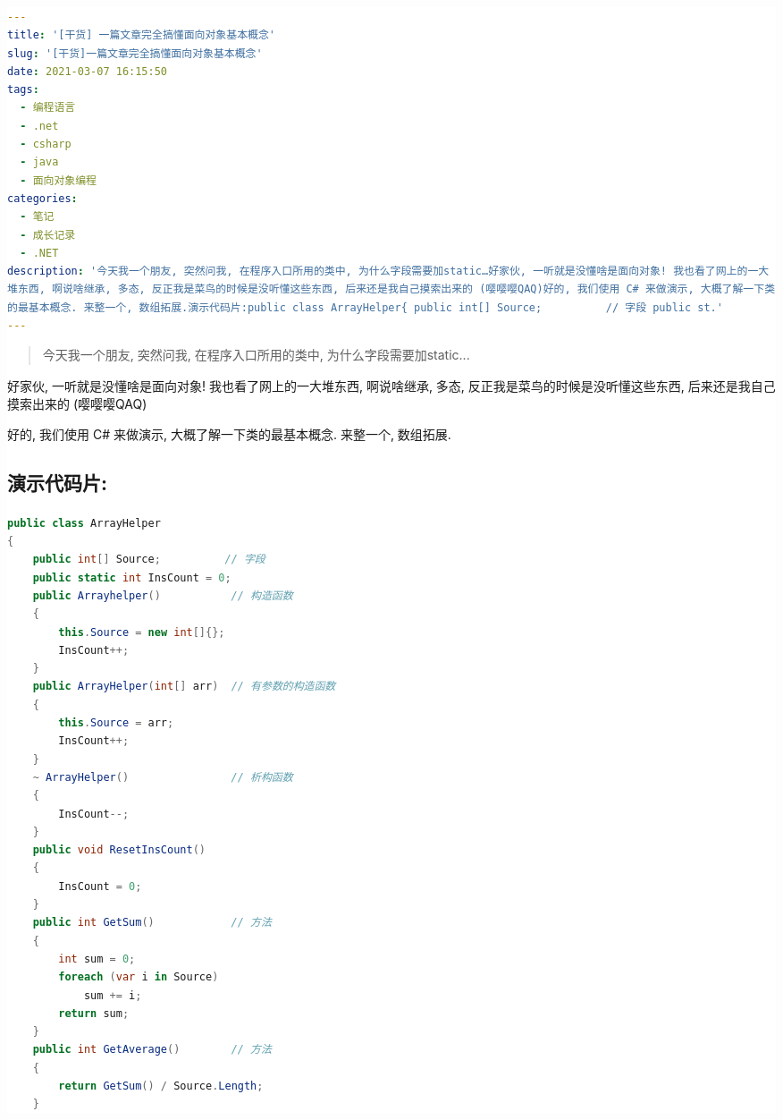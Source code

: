 ```yaml
---
title: '[干货] 一篇文章完全搞懂面向对象基本概念'
slug: '[干货]一篇文章完全搞懂面向对象基本概念'
date: 2021-03-07 16:15:50
tags:
  - 编程语言
  - .net
  - csharp
  - java
  - 面向对象编程
categories:
  - 笔记
  - 成长记录
  - .NET
description: '今天我一个朋友, 突然问我, 在程序入口所用的类中, 为什么字段需要加static…好家伙, 一听就是没懂啥是面向对象! 我也看了网上的一大堆东西, 啊说啥继承, 多态, 反正我是菜鸟的时候是没听懂这些东西, 后来还是我自己摸索出来的 (嘤嘤嘤QAQ)好的, 我们使用 C# 来做演示, 大概了解一下类的最基本概念. 来整一个, 数组拓展.演示代码片:public class ArrayHelper{	public int[] Source;          // 字段	public st.'
---
```


> 今天我一个朋友, 突然问我, 在程序入口所用的类中, 为什么字段需要加static...


好家伙, 一听就是没懂啥是面向对象! 我也看了网上的一大堆东西, 啊说啥继承, 多态, 反正我是菜鸟的时候是没听懂这些东西, 后来还是我自己摸索出来的 (嘤嘤嘤QAQ)


好的, 我们使用 C# 来做演示, 大概了解一下类的最基本概念. 来整一个, 数组拓展.


## 演示代码片:

```csharp
public class ArrayHelper
{
	public int[] Source;          // 字段
	public static int InsCount = 0;
	public Arrayhelper()           // 构造函数
	{
	    this.Source = new int[]{};
	    InsCount++;
	}
    public ArrayHelper(int[] arr)  // 有参数的构造函数
    {
        this.Source = arr;
	    InsCount++;
    }
    ~ ArrayHelper()                // 析构函数
    {
        InsCount--;
    }
    public void ResetInsCount()
    {
		InsCount = 0;
	}
    public int GetSum()            // 方法
    {
        int sum = 0;
        foreach (var i in Source)
            sum += i;
        return sum;
    }
    public int GetAverage()        // 方法
    {
        return GetSum() / Source.Length;
    }
```